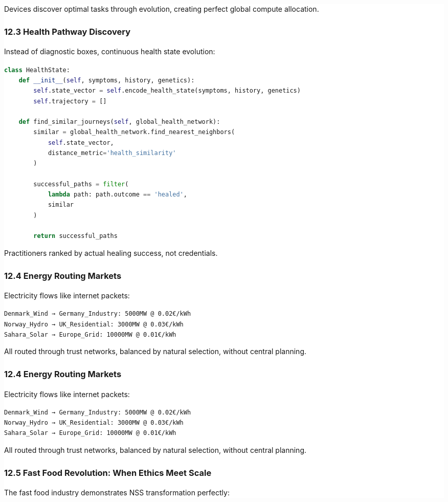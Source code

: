 Devices discover optimal tasks through evolution, creating perfect global compute allocation.

### 12.3 Health Pathway Discovery

Instead of diagnostic boxes, continuous health state evolution:

```python
class HealthState:
    def __init__(self, symptoms, history, genetics):
        self.state_vector = self.encode_health_state(symptoms, history, genetics)
        self.trajectory = []
        
    def find_similar_journeys(self, global_health_network):
        similar = global_health_network.find_nearest_neighbors(
            self.state_vector,
            distance_metric='health_similarity'
        )
        
        successful_paths = filter(
            lambda path: path.outcome == 'healed',
            similar
        )
        
        return successful_paths
```

Practitioners ranked by actual healing success, not credentials.

### 12.4 Energy Routing Markets

Electricity flows like internet packets:

```
Denmark_Wind → Germany_Industry: 5000MW @ 0.02€/kWh
Norway_Hydro → UK_Residential: 3000MW @ 0.03€/kWh  
Sahara_Solar → Europe_Grid: 10000MW @ 0.01€/kWh
```

All routed through trust networks, balanced by natural selection, without central planning.

### 12.4 Energy Routing Markets

Electricity flows like internet packets:

```
Denmark_Wind → Germany_Industry: 5000MW @ 0.02€/kWh
Norway_Hydro → UK_Residential: 3000MW @ 0.03€/kWh  
Sahara_Solar → Europe_Grid: 10000MW @ 0.01€/kWh
```

All routed through trust networks, balanced by natural selection, without central planning.

### 12.5 Fast Food Revolution: When Ethics Meet Scale

The fast food industry demonstrates NSS transformation perfectly:
